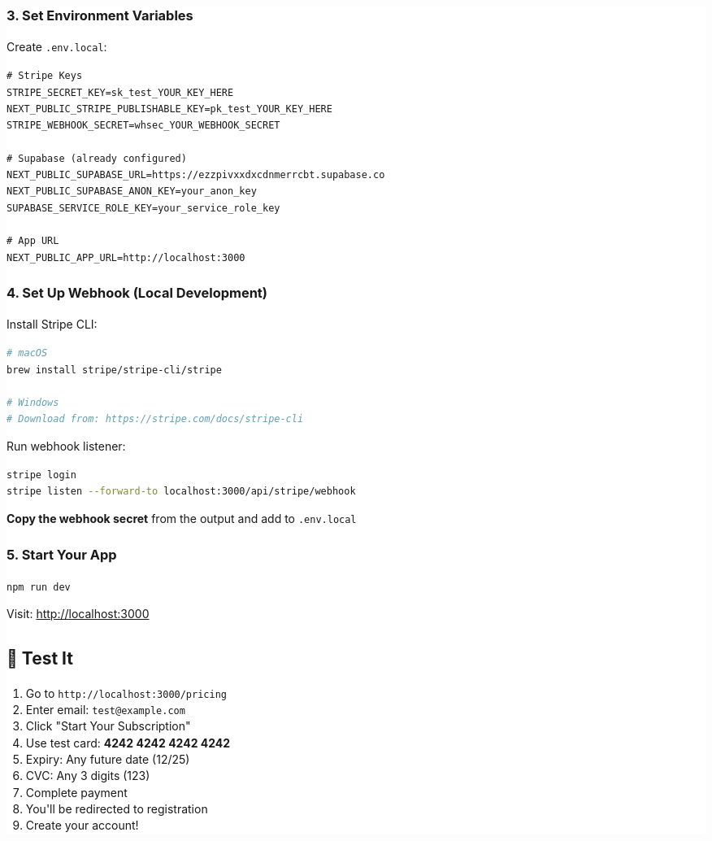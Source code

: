 ### 3. Set Environment Variables

Create `.env.local`:

```env
# Stripe Keys
STRIPE_SECRET_KEY=sk_test_YOUR_KEY_HERE
NEXT_PUBLIC_STRIPE_PUBLISHABLE_KEY=pk_test_YOUR_KEY_HERE
STRIPE_WEBHOOK_SECRET=whsec_YOUR_WEBHOOK_SECRET

# Supabase (already configured)
NEXT_PUBLIC_SUPABASE_URL=https://ezzpivxxdxcdnmerrcbt.supabase.co
NEXT_PUBLIC_SUPABASE_ANON_KEY=your_anon_key
SUPABASE_SERVICE_ROLE_KEY=your_service_role_key

# App URL
NEXT_PUBLIC_APP_URL=http://localhost:3000
```

### 4. Set Up Webhook (Local Development)

Install Stripe CLI:
```bash
# macOS
brew install stripe/stripe-cli/stripe

# Windows
# Download from: https://stripe.com/docs/stripe-cli
```

Run webhook listener:
```bash
stripe login
stripe listen --forward-to localhost:3000/api/stripe/webhook
```

**Copy the webhook secret** from the output and add to `.env.local`

### 5. Start Your App

```bash
npm run dev
```

Visit: [http://localhost:3000](http://localhost:3000)

## 🧪 Test It

1. Go to `http://localhost:3000/pricing`
2. Enter email: `test@example.com`
3. Click "Start Your Subscription"
4. Use test card: **4242 4242 4242 4242**
5. Expiry: Any future date (12/25)
6. CVC: Any 3 digits (123)
7. Complete payment
8. You'll be redirected to registration
9. Create your account!
